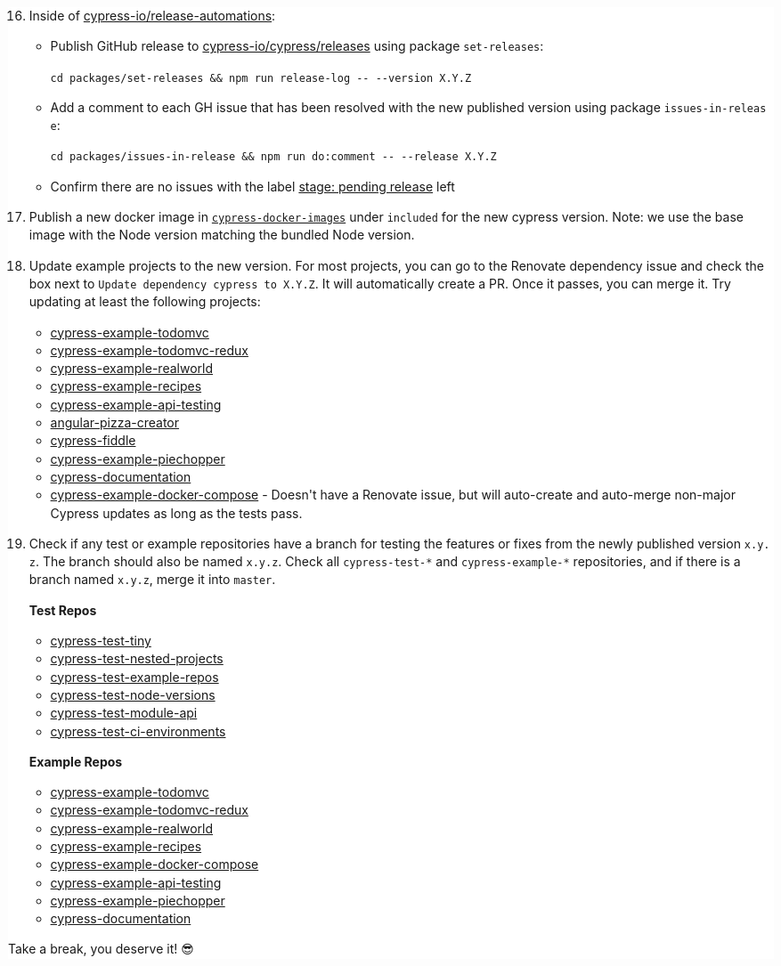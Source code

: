 
16. Inside of [cypress-io/release-automations][release-automations]:
    - Publish GitHub release to [cypress-io/cypress/releases](https://github.com/cypress-io/cypress/releases) using package `set-releases`:
        ```shell
        cd packages/set-releases && npm run release-log -- --version X.Y.Z
        ```
    - Add a comment to each GH issue that has been resolved with the new published version using package `issues-in-release`:
        ```shell
        cd packages/issues-in-release && npm run do:comment -- --release X.Y.Z
        ```
    - Confirm there are no issues with the label [stage: pending release](https://github.com/cypress-io/cypress/issues?q=label%3A%22stage%3A+pending+release%22+is%3Aclosed) left

17. Publish a new docker image in [`cypress-docker-images`](https://github.com/cypress-io/cypress-docker-images) under `included` for the new cypress version. Note: we use the base image with the Node version matching the bundled Node version.

18. Update example projects to the new version. For most projects, you can go to the Renovate dependency issue and check the box next to `Update dependency cypress to X.Y.Z`. It will automatically create a PR. Once it passes, you can merge it. Try updating at least the following projects:
    - [cypress-example-todomvc](https://github.com/cypress-io/cypress-example-todomvc/issues/99)
    - [cypress-example-todomvc-redux](https://github.com/cypress-io/cypress-example-todomvc-redux/issues/1)
    - [cypress-example-realworld](https://github.com/cypress-io/cypress-example-realworld/issues/2)
    - [cypress-example-recipes](https://github.com/cypress-io/cypress-example-recipes/issues/225)
    - [cypress-example-api-testing](https://github.com/cypress-io/cypress-example-api-testing/issues/15)
    - [angular-pizza-creator](https://github.com/cypress-io/angular-pizza-creator/issues/5)
    - [cypress-fiddle](https://github.com/cypress-io/cypress-fiddle/issues/5)
    - [cypress-example-piechopper](https://github.com/cypress-io/cypress-example-piechopper/issues/75)
    - [cypress-documentation](https://github.com/cypress-io/cypress-documentation/issues/1313)
    - [cypress-example-docker-compose](https://github.com/cypress-io/cypress-example-docker-compose) - Doesn't have a Renovate issue, but will auto-create and auto-merge non-major Cypress updates as long as the tests pass.

19. Check if any test or example repositories have a branch for testing the features or fixes from the newly published version `x.y.z`. The branch should also be named `x.y.z`. Check all `cypress-test-*` and `cypress-example-*` repositories, and if there is a branch named `x.y.z`, merge it into `master`.

    **Test Repos**

    - [cypress-test-tiny](https://github.com/cypress-io/cypress-test-tiny)
    - [cypress-test-nested-projects](https://github.com/cypress-io/cypress-test-nested-projects)
    - [cypress-test-example-repos](https://github.com/cypress-io/cypress-test-example-repos)
    - [cypress-test-node-versions](https://github.com/cypress-io/cypress-test-node-versions)
    - [cypress-test-module-api](https://github.com/cypress-io/cypress-test-module-api)
    - [cypress-test-ci-environments](https://github.com/cypress-io/cypress-test-ci-environments)

    **Example Repos**

    - [cypress-example-todomvc](https://github.com/cypress-io/cypress-example-todomvc)
    - [cypress-example-todomvc-redux](https://github.com/cypress-io/cypress-example-todomvc-redux)
    - [cypress-example-realworld](https://github.com/cypress-io/cypress-example-realworld)
    - [cypress-example-recipes](https://github.com/cypress-io/cypress-example-recipes)
    - [cypress-example-docker-compose](https://github.com/cypress-io/cypress-example-docker-compose)
    - [cypress-example-api-testing](https://github.com/cypress-io/cypress-example-api-testing)
    - [cypress-example-piechopper](https://github.com/cypress-io/cypress-example-piechopper)
    - [cypress-documentation](https://github.com/cypress-io/cypress-documentation)

Take a break, you deserve it! :sunglasses:

[release-automations]: https://github.com/cypress-io/release-automations
[cypress-example-kitchensink]: https://github.com/cypress-io/cypress-example-kitchensink
